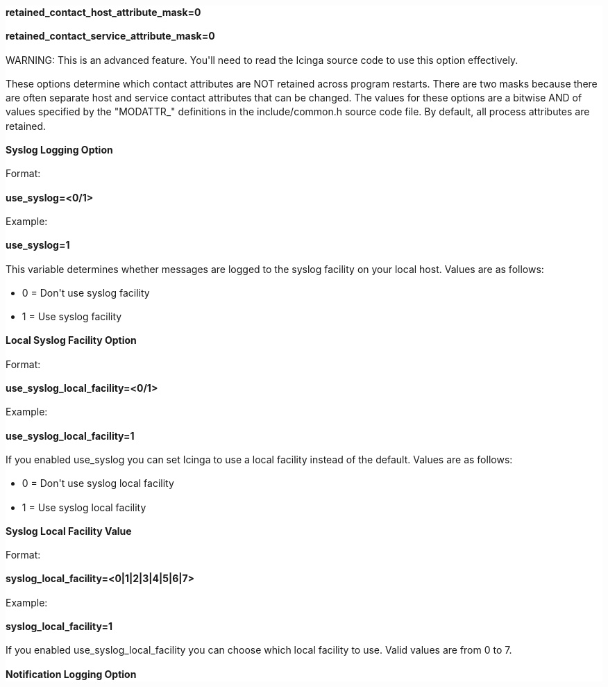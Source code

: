 **retained\_contact\_host\_attribute\_mask=0**

**retained\_contact\_service\_attribute\_mask=0**

WARNING: This is an advanced feature. You'll need to read the Icinga
source code to use this option effectively.

These options determine which contact attributes are NOT retained across
program restarts. There are two masks because there are often separate
host and service contact attributes that can be changed. The values for
these options are a bitwise AND of values specified by the "MODATTR\_"
definitions in the include/common.h source code file. By default, all
process attributes are retained.

**Syslog Logging Option**

Format:

**use\_syslog=\<0/1\>**

Example:

**use\_syslog=1**

This variable determines whether messages are logged to the syslog
facility on your local host. Values are as follows:

-   0 = Don't use syslog facility

-   1 = Use syslog facility

**Local Syslog Facility Option**

Format:

**use\_syslog\_local\_facility=\<0/1\>**

Example:

**use\_syslog\_local\_facility=1**

If you enabled use\_syslog you can set Icinga to use a local facility
instead of the default. Values are as follows:

-   0 = Don't use syslog local facility

-   1 = Use syslog local facility

**Syslog Local Facility Value**

Format:

**syslog\_local\_facility=\<0|1|2|3|4|5|6|7\>**

Example:

**syslog\_local\_facility=1**

If you enabled use\_syslog\_local\_facility you can choose which local
facility to use. Valid values are from 0 to 7.

**Notification Logging Option**
